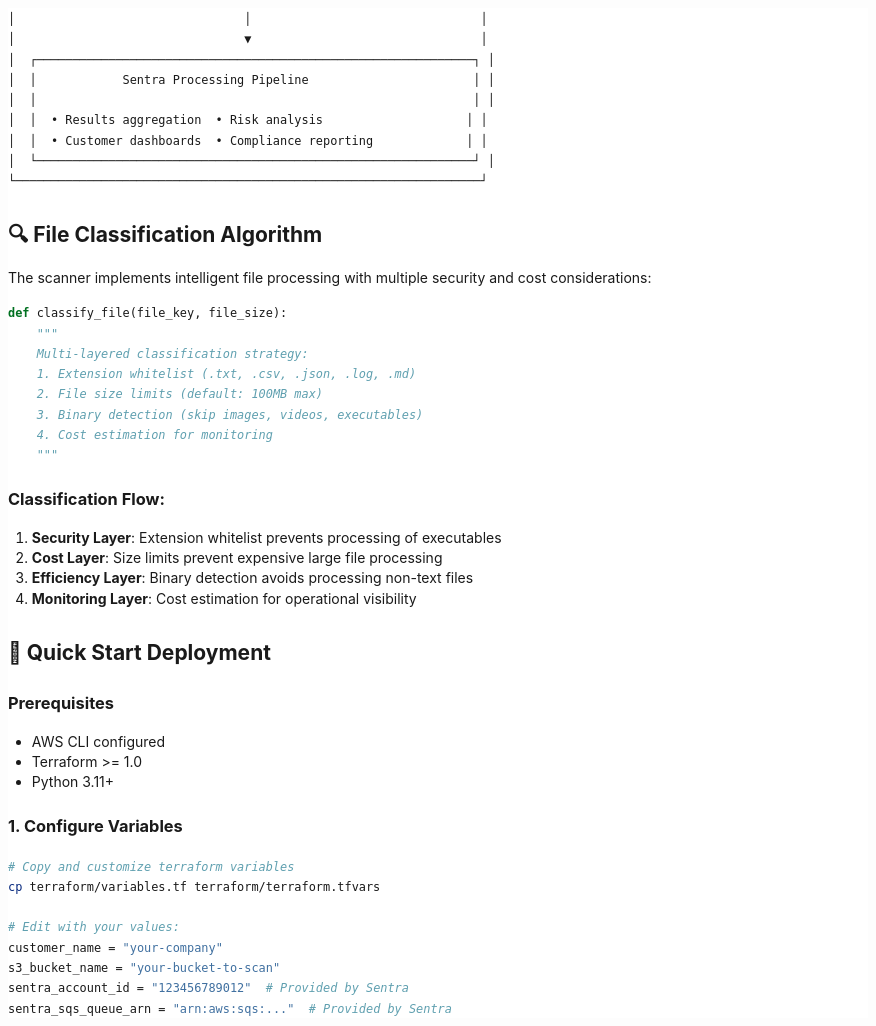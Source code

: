 ```
│                                │                                │
│                                ▼                                │
│  ┌─────────────────────────────────────────────────────────────┐ │
│  │            Sentra Processing Pipeline                       │ │
│  │                                                             │ │
│  │  • Results aggregation  • Risk analysis                    │ │
│  │  • Customer dashboards  • Compliance reporting             │ │
│  └─────────────────────────────────────────────────────────────┘ │
└─────────────────────────────────────────────────────────────────┘
```

## 🔍 File Classification Algorithm

The scanner implements intelligent file processing with multiple security and cost considerations:

```python
def classify_file(file_key, file_size):
    """
    Multi-layered classification strategy:
    1. Extension whitelist (.txt, .csv, .json, .log, .md)
    2. File size limits (default: 100MB max)
    3. Binary detection (skip images, videos, executables)
    4. Cost estimation for monitoring
    """
```

### Classification Flow:
1. **Security Layer**: Extension whitelist prevents processing of executables
2. **Cost Layer**: Size limits prevent expensive large file processing
3. **Efficiency Layer**: Binary detection avoids processing non-text files
4. **Monitoring Layer**: Cost estimation for operational visibility

## 🚀 Quick Start Deployment

### Prerequisites
- AWS CLI configured
- Terraform >= 1.0
- Python 3.11+

### 1. Configure Variables
```bash
# Copy and customize terraform variables
cp terraform/variables.tf terraform/terraform.tfvars

# Edit with your values:
customer_name = "your-company"
s3_bucket_name = "your-bucket-to-scan"
sentra_account_id = "123456789012"  # Provided by Sentra
sentra_sqs_queue_arn = "arn:aws:sqs:..."  # Provided by Sentra
```
